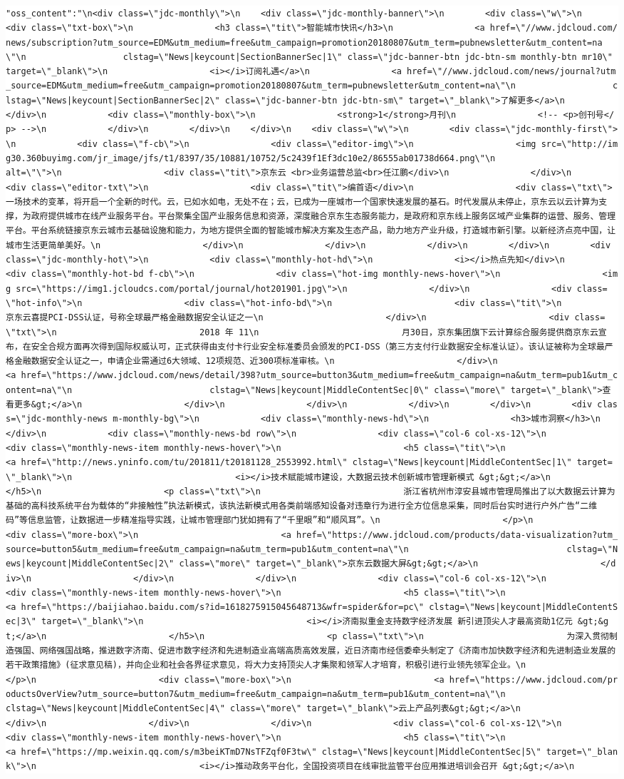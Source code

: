 	"oss_content":"\n<div class=\"jdc-monthly\">\n    <div class=\"jdc-monthly-banner\">\n        <div class=\"w\">\n            <div class=\"txt-box\">\n                <h3 class=\"tit\">智能城市快讯</h3>\n                <a href=\"//www.jdcloud.com/news/subscription?utm_source=EDM&utm_medium=free&utm_campaign=promotion20180807&utm_term=pubnewsletter&utm_content=na\"\n                   clstag=\"News|keycount|SectionBannerSec|1\" class=\"jdc-banner-btn jdc-btn-sm monthly-btn mr10\" target=\"_blank\">\n                    <i></i>订阅礼遇</a>\n                <a href=\"//www.jdcloud.com/news/journal?utm_source=EDM&utm_medium=free&utm_campaign=promotion20180807&utm_term=pubnewsletter&utm_content=na\"\n                   clstag=\"News|keycount|SectionBannerSec|2\" class=\"jdc-banner-btn jdc-btn-sm\" target=\"_blank\">了解更多</a>\n            </div>\n            <div class=\"monthly-box\">\n                <strong>1</strong>月刊\n                <!-- <p>创刊号</p> -->\n            </div>\n        </div>\n    </div>\n    <div class=\"w\">\n        <div class=\"jdc-monthly-first\">\n            <div class=\"f-cb\">\n                <div class=\"editor-img\">\n                    <img src=\"http://img30.360buyimg.com/jr_image/jfs/t1/8397/35/10881/10752/5c2439f1Ef3dc10e2/86555ab01738d664.png\"\n                         alt=\"\">\n                    <div class=\"tit\">京东云 <br>业务运营总监<br>任江鹏</div>\n                </div>\n                <div class=\"editor-txt\">\n                    <div class=\"tit\">编首语</div>\n                    <div class=\"txt\">一场技术的变革，将开启一个全新的时代。云，已如水如电，无处不在；云，已成为一座城市一个国家快速发展的基石。时代发展从未停止，京东云以云计算为支撑，为政府提供城市在线产业服务平台。平台聚集全国产业服务信息和资源，深度融合京东生态服务能力，是政府和京东线上服务区域产业集群的运营、服务、管理平台。平台系统链接京东云城市云基础设施和能力，为地方提供全面的智能城市解决方案及生态产品，助力地方产业升级，打造城市新引擎。以新经济点亮中国，让城市生活更简单美好。\n                    </div>\n                </div>\n            </div>\n        </div>\n        <div class=\"jdc-monthly-hot\">\n            <div class=\"monthly-hot-hd\">\n                <i></i>热点先知</div>\n            <div class=\"monthly-hot-bd f-cb\">\n                <div class=\"hot-img monthly-news-hover\">\n                    <img src=\"https://img1.jcloudcs.com/portal/journal/hot201901.jpg\">\n                </div>\n                <div class=\"hot-info\">\n                    <div class=\"hot-info-bd\">\n                        <div class=\"tit\">\n                            京东云喜提PCI-DSS认证，号称全球最严格金融数据安全认证之一\n                        </div>\n                        <div class=\"txt\">\n                            2018 年 11\n                            月30日，京东集团旗下云计算综合服务提供商京东云宣布，在安全合规方面再次得到国际权威认可，正式获得由支付卡行业安全标准委员会颁发的PCI-DSS（第三方支付行业数据安全标准认证）。该认证被称为全球最严格金融数据安全认证之一，申请企业需通过6大领域、12项规范、近300项标准审核。\n                        </div>\n                        <a href=\"https://www.jdcloud.com/news/detail/398?utm_source=button3&utm_medium=free&utm_campaign=na&utm_term=pub1&utm_content=na\"\n                           clstag=\"News|keycount|MiddleContentSec|0\" class=\"more\" target=\"_blank\">查看更多&gt;</a>\n                    </div>\n                </div>\n            </div>\n        </div>\n        <div class=\"jdc-monthly-news m-monthly-bg\">\n            <div class=\"monthly-news-hd\">\n                <h3>城市洞察</h3>\n            </div>\n            <div class=\"monthly-news-bd row\">\n                <div class=\"col-6 col-xs-12\">\n                    <div class=\"monthly-news-item monthly-news-hover\">\n                        <h5 class=\"tit\">\n                            <a href=\"http://news.yninfo.com/tu/201811/t20181128_2553992.html\" clstag=\"News|keycount|MiddleContentSec|1\" target=\"_blank\">\n                                <i></i>技术赋能城市建设，大数据云技术创新城市管理新模式 &gt;&gt;</a>\n                        </h5>\n                        <p class=\"txt\">\n                            浙江省杭州市淳安县城市管理局推出了以大数据云计算为基础的高科技系统平台为载体的“非接触性”执法新模式，该执法新模式用各类前端感知设备对违章行为进行全方位信息采集，同时后台实时进行户外广告“二维码”等信息监管，让数据进一步精准指导实践，让城市管理部门犹如拥有了“千里眼”和“顺风耳”。\n                        </p>\n                        <div class=\"more-box\">\n                            <a href=\"https://www.jdcloud.com/products/data-visualization?utm_source=button5&utm_medium=free&utm_campaign=na&utm_term=pub1&utm_content=na\"\n                               clstag=\"News|keycount|MiddleContentSec|2\" class=\"more\" target=\"_blank\">京东云数据大屏&gt;&gt;</a>\n                        </div>\n                    </div>\n                </div>\n                <div class=\"col-6 col-xs-12\">\n                    <div class=\"monthly-news-item monthly-news-hover\">\n                        <h5 class=\"tit\">\n                            <a href=\"https://baijiahao.baidu.com/s?id=1618275915045648713&wfr=spider&for=pc\" clstag=\"News|keycount|MiddleContentSec|3\" target=\"_blank\">\n                                <i></i>济南拟重金支持数字经济发展 新引进顶尖人才最高资助1亿元 &gt;&gt;</a>\n                        </h5>\n                        <p class=\"txt\">\n                            为深入贯彻制造强国、网络强国战略，推进数字济南、促进市数字经济和先进制造业高端高质高效发展，近日济南市经信委牵头制定了《济南市加快数字经济和先进制造业发展的若干政策措施》(征求意见稿)，并向企业和社会各界征求意见，将大力支持顶尖人才集聚和领军人才培育，积极引进行业领先领军企业。\n                        </p>\n                        <div class=\"more-box\">\n                            <a href=\"https://www.jdcloud.com/productsOverView?utm_source=button7&utm_medium=free&utm_campaign=na&utm_term=pub1&utm_content=na\"\n                               clstag=\"News|keycount|MiddleContentSec|4\" class=\"more\" target=\"_blank\">云上产品列表&gt;&gt;</a>\n                        </div>\n                    </div>\n                </div>\n                <div class=\"col-6 col-xs-12\">\n                    <div class=\"monthly-news-item monthly-news-hover\">\n                        <h5 class=\"tit\">\n                            <a href=\"https://mp.weixin.qq.com/s/m3beiKTmD7NsTFZqf0F3tw\" clstag=\"News|keycount|MiddleContentSec|5\" target=\"_blank\">\n                                <i></i>推动政务平台化，全国投资项目在线审批监管平台应用推进培训会召开 &gt;&gt;</a>\n